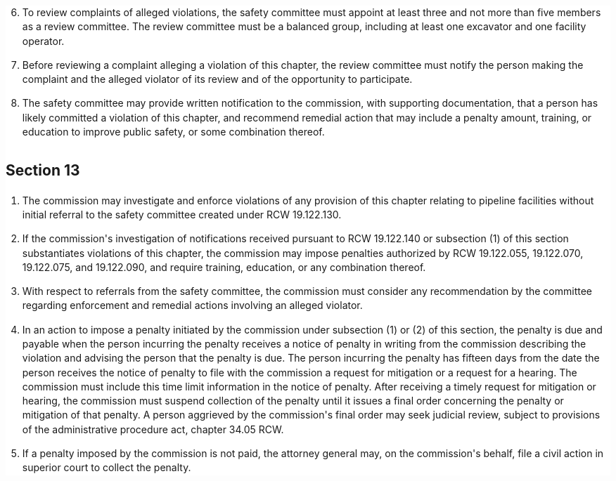 6. To review complaints of alleged violations, the safety committee must appoint at least three and not more than five members as a review committee. The review committee must be a balanced group, including at least one excavator and one facility operator.

7. Before reviewing a complaint alleging a violation of this chapter, the review committee must notify the person making the complaint and the alleged violator of its review and of the opportunity to participate.

8. The safety committee may provide written notification to the commission, with supporting documentation, that a person has likely committed a violation of this chapter, and recommend remedial action that may include a penalty amount, training, or education to improve public safety, or some combination thereof.

## Section 13
1. The commission may investigate and enforce violations of any provision of this chapter relating to pipeline facilities without initial referral to the safety committee created under RCW 19.122.130.

2. If the commission's investigation of notifications received pursuant to RCW 19.122.140 or subsection (1) of this section substantiates violations of this chapter, the commission may impose penalties authorized by RCW 19.122.055, 19.122.070, 19.122.075, and 19.122.090, and require training, education, or any combination thereof.

3. With respect to referrals from the safety committee, the commission must consider any recommendation by the committee regarding enforcement and remedial actions involving an alleged violator.

4. In an action to impose a penalty initiated by the commission under subsection (1) or (2) of this section, the penalty is due and payable when the person incurring the penalty receives a notice of penalty in writing from the commission describing the violation and advising the person that the penalty is due. The person incurring the penalty has fifteen days from the date the person receives the notice of penalty to file with the commission a request for mitigation or a request for a hearing. The commission must include this time limit information in the notice of penalty. After receiving a timely request for mitigation or hearing, the commission must suspend collection of the penalty until it issues a final order concerning the penalty or mitigation of that penalty. A person aggrieved by the commission's final order may seek judicial review, subject to provisions of the administrative procedure act, chapter 34.05 RCW.

5. If a penalty imposed by the commission is not paid, the attorney general may, on the commission's behalf, file a civil action in superior court to collect the penalty.

